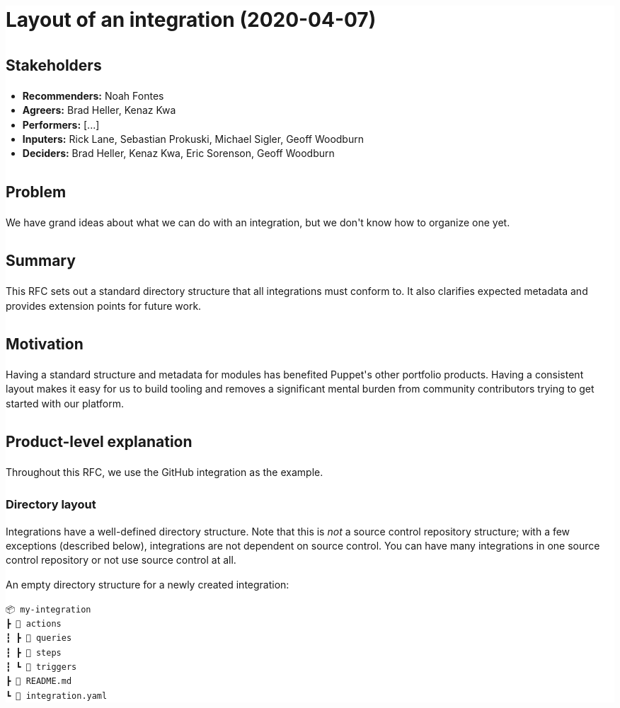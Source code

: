 # Layout of an integration (2020-04-07)

## Stakeholders

* **Recommenders:** Noah Fontes
* **Agreers:** Brad Heller, Kenaz Kwa
* **Performers:** [...]
* **Inputers:** Rick Lane, Sebastian Prokuski, Michael Sigler, Geoff Woodburn
* **Deciders:** Brad Heller, Kenaz Kwa, Eric Sorenson, Geoff Woodburn

## Problem

We have grand ideas about what we can do with an integration, but we don't know
how to organize one yet.

## Summary

This RFC sets out a standard directory structure that all integrations must
conform to. It also clarifies expected metadata and provides extension points
for future work.

## Motivation

Having a standard structure and metadata for modules has benefited Puppet's
other portfolio products. Having a consistent layout makes it easy for us to
build tooling and removes a significant mental burden from community
contributors trying to get started with our platform.

## Product-level explanation

Throughout this RFC, we use the GitHub integration as the example.

### Directory layout

Integrations have a well-defined directory structure. Note that this is _not_ a
source control repository structure; with a few exceptions (described below),
integrations are not dependent on source control. You can have many integrations
in one source control repository or not use source control at all.

An empty directory structure for a newly created integration:

```
📦 my-integration
┣ 📂 actions
┇ ┣ 📂 queries
┇ ┣ 📂 steps
┇ ┗ 📂 triggers
┣ 📜 README.md
┗ 📜 integration.yaml
```
